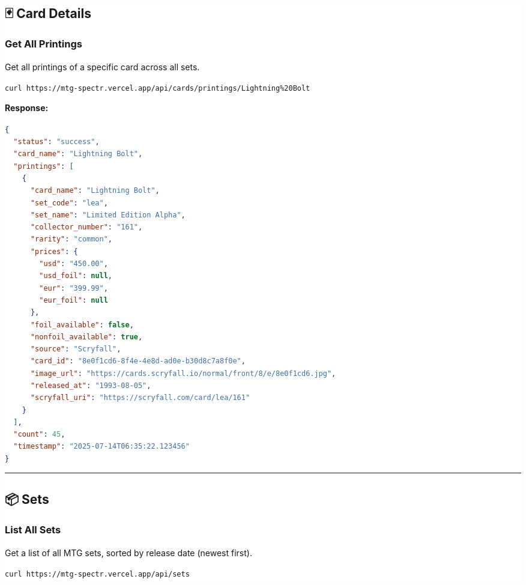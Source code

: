 
## 🃏 Card Details

### Get All Printings
Get all printings of a specific card across all sets.

```bash
curl https://mtg-spectr.vercel.app/api/cards/printings/Lightning%20Bolt
```

**Response:**
```json
{
  "status": "success",
  "card_name": "Lightning Bolt",
  "printings": [
    {
      "card_name": "Lightning Bolt",
      "set_code": "lea",
      "set_name": "Limited Edition Alpha",
      "collector_number": "161",
      "rarity": "common",
      "prices": {
        "usd": "450.00",
        "usd_foil": null,
        "eur": "399.99",
        "eur_foil": null
      },
      "foil_available": false,
      "nonfoil_available": true,
      "source": "Scryfall",
      "card_id": "8e0f1cd6-8f4e-4e8d-ad0e-b30d8c7a8f0e",
      "image_url": "https://cards.scryfall.io/normal/front/8/e/8e0f1cd6.jpg",
      "released_at": "1993-08-05",
      "scryfall_uri": "https://scryfall.com/card/lea/161"
    }
  ],
  "count": 45,
  "timestamp": "2025-07-14T06:35:22.123456"
}
```

---

## 📦 Sets

### List All Sets
Get a list of all MTG sets, sorted by release date (newest first).

```bash
curl https://mtg-spectr.vercel.app/api/sets
```

